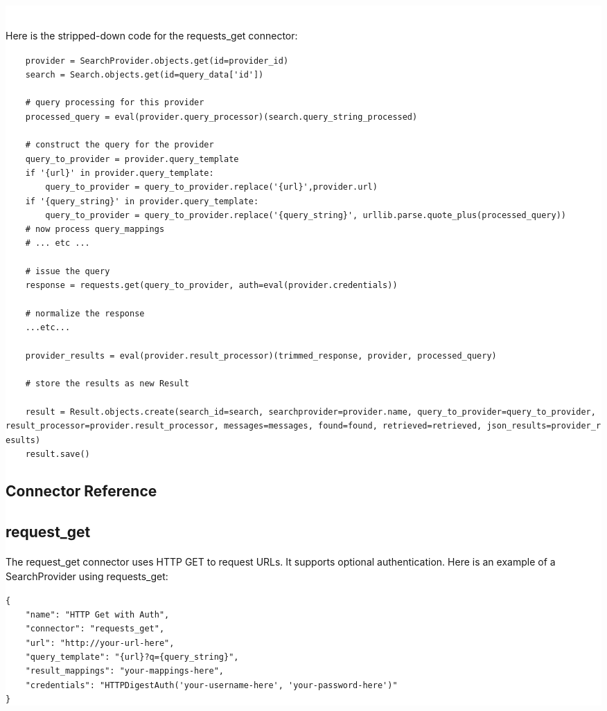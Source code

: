 <br/>

Here is the stripped-down code for the requests_get connector:

```
    provider = SearchProvider.objects.get(id=provider_id)
    search = Search.objects.get(id=query_data['id'])

    # query processing for this provider
    processed_query = eval(provider.query_processor)(search.query_string_processed)

    # construct the query for the provider
    query_to_provider = provider.query_template
    if '{url}' in provider.query_template:
        query_to_provider = query_to_provider.replace('{url}',provider.url)
    if '{query_string}' in provider.query_template:
        query_to_provider = query_to_provider.replace('{query_string}', urllib.parse.quote_plus(processed_query))   
    # now process query_mappings
    # ... etc ...

    # issue the query
    response = requests.get(query_to_provider, auth=eval(provider.credentials))

    # normalize the response
    ...etc...

    provider_results = eval(provider.result_processor)(trimmed_response, provider, processed_query)

    # store the results as new Result

    result = Result.objects.create(search_id=search, searchprovider=provider.name, query_to_provider=query_to_provider, result_processor=provider.result_processor, messages=messages, found=found, retrieved=retrieved, json_results=provider_results)
    result.save()
```

## Connector Reference

## request_get

The request_get connector uses HTTP GET to request URLs. It supports optional authentication. Here is an example of a SearchProvider using requests_get:

```
{
    "name": "HTTP Get with Auth",
    "connector": "requests_get",
    "url": "http://your-url-here",
    "query_template": "{url}?q={query_string}",
    "result_mappings": "your-mappings-here",
    "credentials": "HTTPDigestAuth('your-username-here', 'your-password-here')"
}
```
